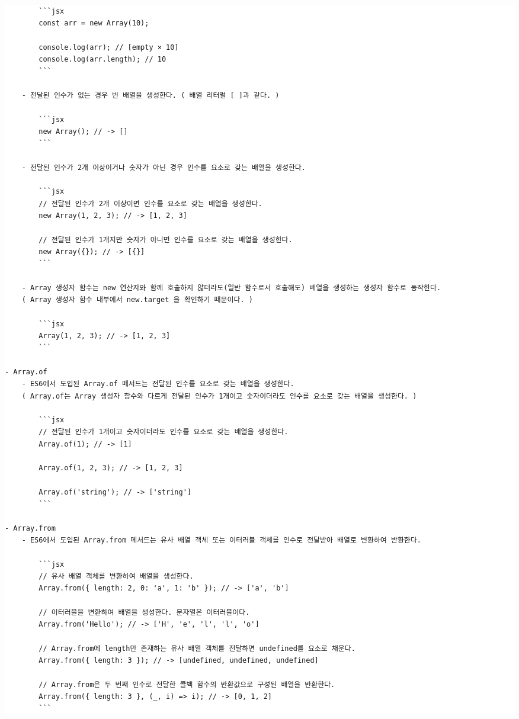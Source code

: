             ```jsx
            const arr = new Array(10);
            
            console.log(arr); // [empty × 10]
            console.log(arr.length); // 10
            ```
            
        - 전달된 인수가 없는 경우 빈 배열을 생성한다. ( 배열 리터럴 [ ]과 같다. )
            
            ```jsx
            new Array(); // -> []
            ```
            
        - 전달된 인수가 2개 이상이거나 숫자가 아닌 경우 인수를 요소로 갖는 배열을 생성한다.
            
            ```jsx
            // 전달된 인수가 2개 이상이면 인수를 요소로 갖는 배열을 생성한다.
            new Array(1, 2, 3); // -> [1, 2, 3]
            
            // 전달된 인수가 1개지만 숫자가 아니면 인수를 요소로 갖는 배열을 생성한다.
            new Array({}); // -> [{}]
            ```
            
        - Array 생성자 함수는 new 연산자와 함께 호출하지 않더라도(일반 함수로서 호출해도) 배열을 생성하는 생성자 함수로 동작한다.
        ( Array 생성자 함수 내부에서 new.target 을 확인하기 때문이다. )
            
            ```jsx
            Array(1, 2, 3); // -> [1, 2, 3]
            ```
            
    - Array.of
        - ES6에서 도입된 Array.of 메서드는 전달된 인수를 요소로 갖는 배열을 생성한다.
        ( Array.of는 Array 생성자 함수와 다르게 전달된 인수가 1개이고 숫자이더라도 인수를 요소로 갖는 배열을 생성한다. )
            
            ```jsx
            // 전달된 인수가 1개이고 숫자이더라도 인수를 요소로 갖는 배열을 생성한다.
            Array.of(1); // -> [1]
            
            Array.of(1, 2, 3); // -> [1, 2, 3]
            
            Array.of('string'); // -> ['string']
            ```
            
    - Array.from
        - ES6에서 도입된 Array.from 메서드는 유사 배열 객체 또는 이터러블 객체를 인수로 전달받아 배열로 변환하여 반환한다.
            
            ```jsx
            // 유사 배열 객체를 변환하여 배열을 생성한다.
            Array.from({ length: 2, 0: 'a', 1: 'b' }); // -> ['a', 'b']
            
            // 이터러블을 변환하여 배열을 생성한다. 문자열은 이터러블이다.
            Array.from('Hello'); // -> ['H', 'e', 'l', 'l', 'o']
            
            // Array.from에 length만 존재하는 유사 배열 객체를 전달하면 undefined를 요소로 채운다.
            Array.from({ length: 3 }); // -> [undefined, undefined, undefined]
            
            // Array.from은 두 번째 인수로 전달한 콜백 함수의 반환값으로 구성된 배열을 반환한다.
            Array.from({ length: 3 }, (_, i) => i); // -> [0, 1, 2]
            ```
            